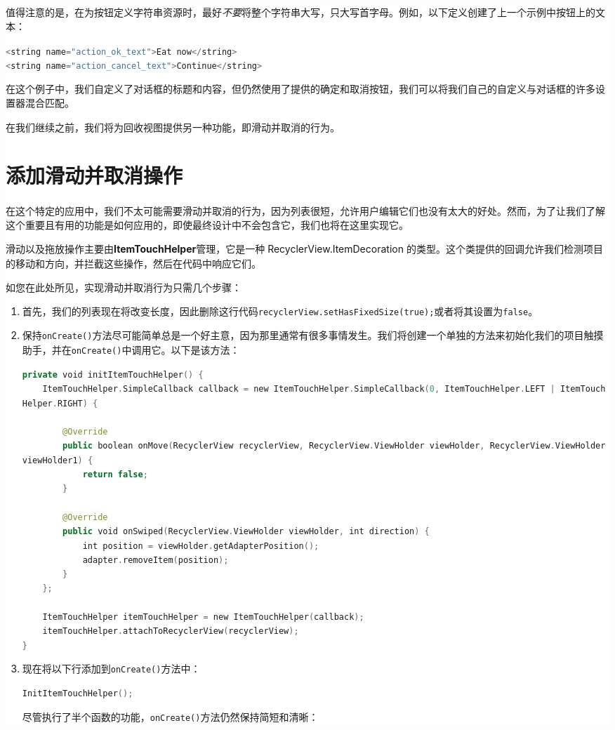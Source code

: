 值得注意的是，在为按钮定义字符串资源时，最好*不要*将整个字符串大写，只大写首字母。例如，以下定义创建了上一个示例中按钮上的文本：

```kt
<string name="action_ok_text">Eat now</string> 
<string name="action_cancel_text">Continue</string> 

```

在这个例子中，我们自定义了对话框的标题和内容，但仍然使用了提供的确定和取消按钮，我们可以将我们自己的自定义与对话框的许多设置器混合匹配。

在我们继续之前，我们将为回收视图提供另一种功能，即滑动并取消的行为。

# 添加滑动并取消操作

在这个特定的应用中，我们不太可能需要滑动并取消的行为，因为列表很短，允许用户编辑它们也没有太大的好处。然而，为了让我们了解这个重要且有用的功能是如何应用的，即使最终设计中不会包含它，我们也将在这里实现它。

滑动以及拖放操作主要由**ItemTouchHelper**管理，它是一种 RecyclerView.ItemDecoration 的类型。这个类提供的回调允许我们检测项目的移动和方向，并拦截这些操作，然后在代码中响应它们。

如您在此处所见，实现滑动并取消行为只需几个步骤：

1.  首先，我们的列表现在将改变长度，因此删除这行代码`recyclerView.setHasFixedSize(true);`或者将其设置为`false`。

1.  保持`onCreate()`方法尽可能简单总是一个好主意，因为那里通常有很多事情发生。我们将创建一个单独的方法来初始化我们的项目触摸助手，并在`onCreate()`中调用它。以下是该方法：

    ```kt
    private void initItemTouchHelper() { 
        ItemTouchHelper.SimpleCallback callback = new ItemTouchHelper.SimpleCallback(0, ItemTouchHelper.LEFT | ItemTouchHelper.RIGHT) { 

            @Override 
            public boolean onMove(RecyclerView recyclerView, RecyclerView.ViewHolder viewHolder, RecyclerView.ViewHolder viewHolder1) { 
                return false; 
            } 

            @Override 
            public void onSwiped(RecyclerView.ViewHolder viewHolder, int direction) { 
                int position = viewHolder.getAdapterPosition(); 
                adapter.removeItem(position); 
            } 
        }; 

        ItemTouchHelper itemTouchHelper = new ItemTouchHelper(callback); 
        itemTouchHelper.attachToRecyclerView(recyclerView); 
    } 

    ```

1.  现在将以下行添加到`onCreate()`方法中：

    ```kt
    InitItemTouchHelper(); 

    ```

    尽管执行了半个函数的功能，`onCreate()`方法仍然保持简短和清晰：
